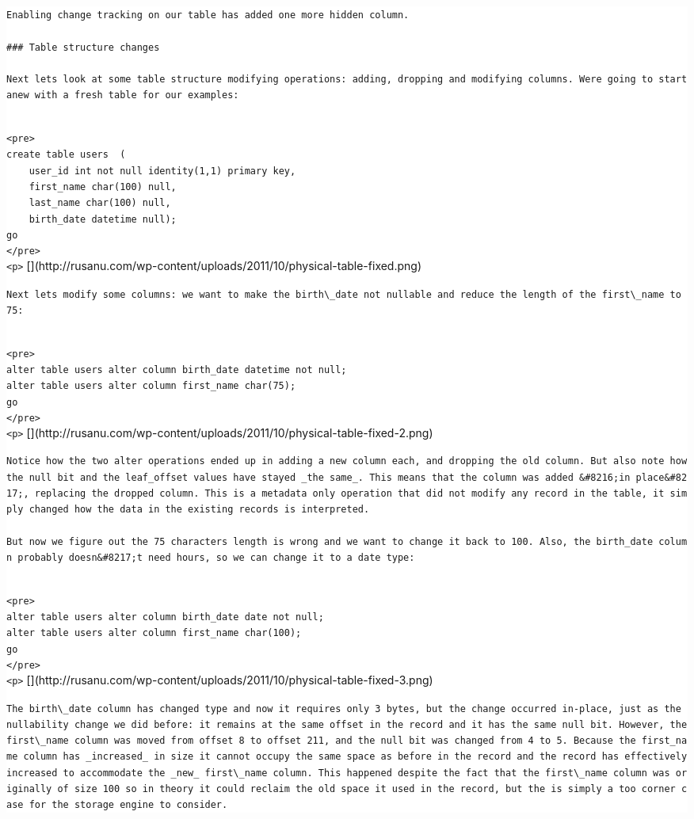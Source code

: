     Enabling change tracking on our table has added one more hidden column.
    
    ### Table structure changes
    
    Next lets look at some table structure modifying operations: adding, dropping and modifying columns. Were going to start anew with a fresh table for our examples:
    
    
<code class="prettyprint lang-sql">
&lt;pre>
create table users  (
	user_id int not null identity(1,1) primary key,
	first_name char(100) null,
	last_name char(100) null,
	birth_date datetime null);
go
&lt;/pre>
&lt;p></code>  
    [<img src="http://rusanu.com/wp-content/uploads/2011/10/physical-table-fixed.png" alt="" title="physical-table-fixed" width="600" class="aligncenter size-full wp-image-1329" />](http://rusanu.com/wp-content/uploads/2011/10/physical-table-fixed.png)
    
    Next lets modify some columns: we want to make the birth\_date not nullable and reduce the length of the first\_name to 75:
    
    
<code class="prettyprint lang-sql">
&lt;pre>
alter table users alter column birth_date datetime not null;
alter table users alter column first_name char(75);
go
&lt;/pre>
&lt;p></code>  
    [<img src="http://rusanu.com/wp-content/uploads/2011/10/physical-table-fixed-2.png" alt="" title="physical-table-fixed-2" width="600" class="aligncenter size-full wp-image-1330" />](http://rusanu.com/wp-content/uploads/2011/10/physical-table-fixed-2.png)
    
    Notice how the two alter operations ended up in adding a new column each, and dropping the old column. But also note how the null bit and the leaf_offset values have stayed _the same_. This means that the column was added &#8216;in place&#8217;, replacing the dropped column. This is a metadata only operation that did not modify any record in the table, it simply changed how the data in the existing records is interpreted.
    
    But now we figure out the 75 characters length is wrong and we want to change it back to 100. Also, the birth_date column probably doesn&#8217;t need hours, so we can change it to a date type:
    
    
<code class="prettyprint lang-sql">
&lt;pre>
alter table users alter column birth_date date not null;
alter table users alter column first_name char(100);
go
&lt;/pre>
&lt;p></code>  
    [<img src="http://rusanu.com/wp-content/uploads/2011/10/physical-table-fixed-3.png" alt="" title="physical-table-fixed-3" width="600" class="aligncenter size-full wp-image-1334" />](http://rusanu.com/wp-content/uploads/2011/10/physical-table-fixed-3.png)
    
    The birth\_date column has changed type and now it requires only 3 bytes, but the change occurred in-place, just as the nullability change we did before: it remains at the same offset in the record and it has the same null bit. However, the first\_name column was moved from offset 8 to offset 211, and the null bit was changed from 4 to 5. Because the first_name column has _increased_ in size it cannot occupy the same space as before in the record and the record has effectively increased to accommodate the _new_ first\_name column. This happened despite the fact that the first\_name column was originally of size 100 so in theory it could reclaim the old space it used in the record, but the is simply a too corner case for the storage engine to consider.
    